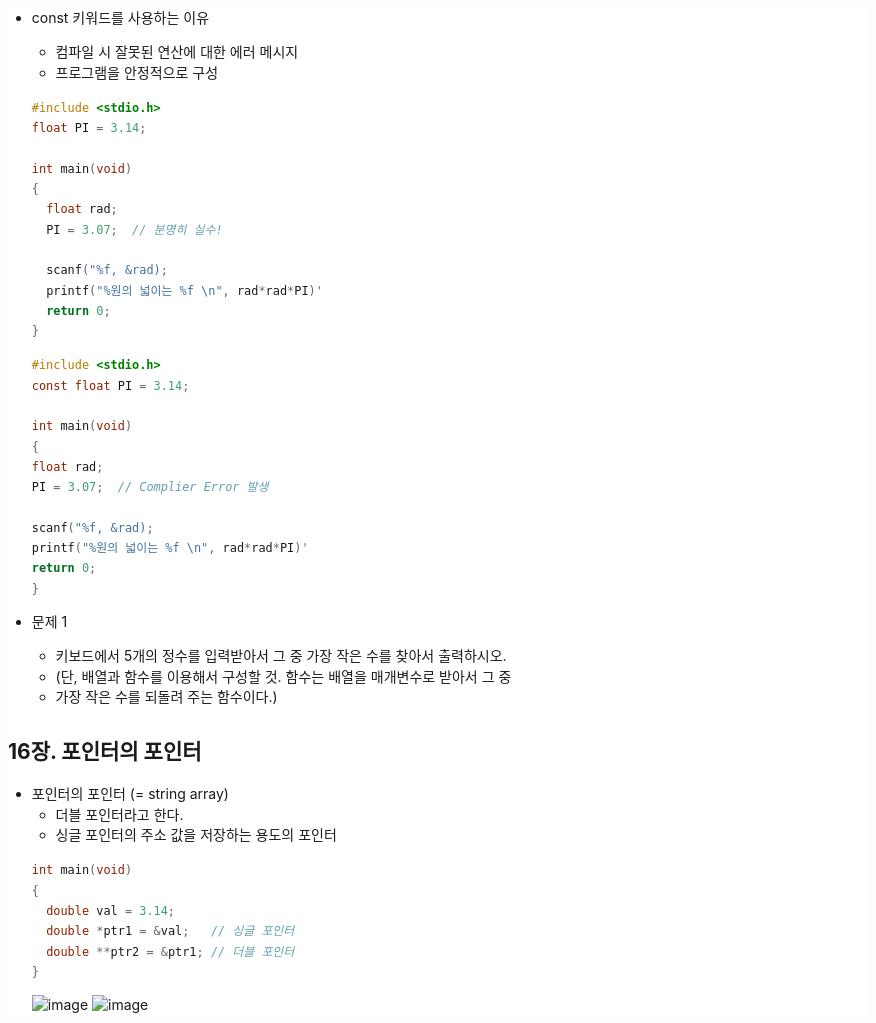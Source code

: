 * const 키워드를 사용하는 이유
  * 컴파일 시 잘못된 연산에 대한 에러 메시지
  * 프로그램을 안정적으로 구성
  ```c
  #include <stdio.h>
  float PI = 3.14;
  
  int main(void)
  {
    float rad;
    PI = 3.07;  // 분명히 실수!
    
    scanf("%f, &rad);
    printf("%원의 넓이는 %f \n", rad*rad*PI)'
    return 0;
  }
  ```
  
    ```c
  #include <stdio.h>
  const float PI = 3.14;
  
  int main(void)
  {
    float rad;
    PI = 3.07;  // Complier Error 발생
    
    scanf("%f, &rad);
    printf("%원의 넓이는 %f \n", rad*rad*PI)'
    return 0;
  }
  ```
  
* 문제 1
  * 키보드에서 5개의 정수를 입력받아서 그 중 가장 작은 수를 찾아서 출력하시오. 
  * (단, 배열과 함수를 이용해서 구성할 것. 함수는 배열을 매개변수로 받아서 그 중
  * 가장 작은 수를 되돌려 주는 함수이다.)

## 16장. 포인터의 포인터
* 포인터의 포인터 (= string array)
  * 더블 포인터라고 한다.
  * 싱글 포인터의 주소 값을 저장하는 용도의 포인터
  ```c
  int main(void)
  {
    double val = 3.14;
    double *ptr1 = &val;   // 싱글 포인터
    double **ptr2 = &ptr1; // 더블 포인터
  }
  ```
  ![image](https://user-images.githubusercontent.com/49339278/128966000-dd0c9c7e-3b73-4c7c-8bdd-2f26e1715d9b.png)
  ![image](https://user-images.githubusercontent.com/49339278/128966016-df0014d7-d2ea-4061-9170-09532da13944.png)
